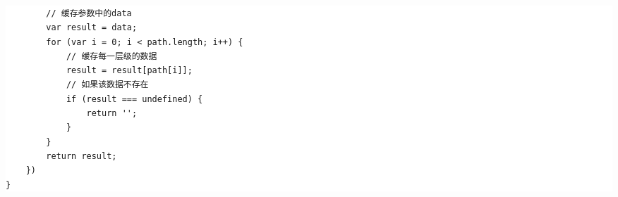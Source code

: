 ```
        // 缓存参数中的data
        var result = data;
        for (var i = 0; i < path.length; i++) {
            // 缓存每一层级的数据
            result = result[path[i]];
            // 如果该数据不存在
            if (result === undefined) {
                return '';
            }
        }
        return result;
    })
}
```